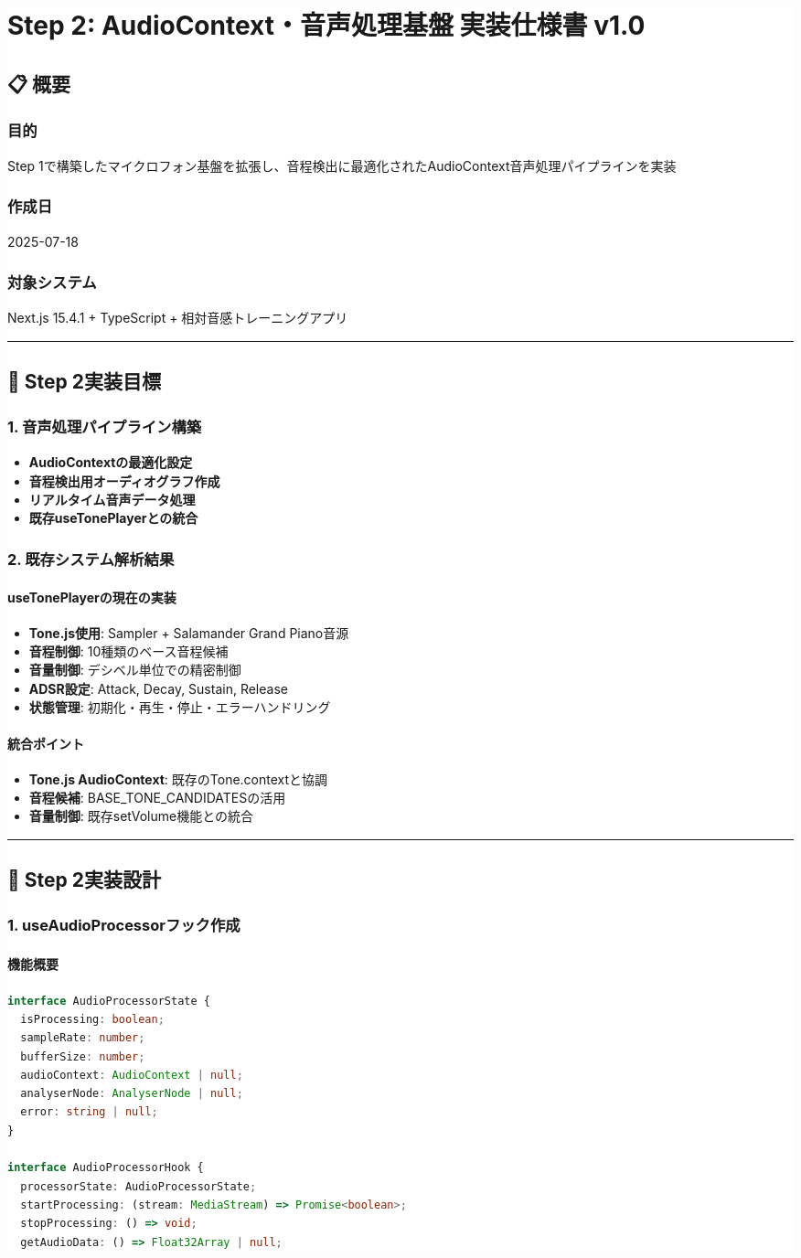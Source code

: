 # Step 2: AudioContext・音声処理基盤 実装仕様書 v1.0

## 📋 概要

### 目的
Step 1で構築したマイクロフォン基盤を拡張し、音程検出に最適化されたAudioContext音声処理パイプラインを実装

### 作成日
2025-07-18

### 対象システム
Next.js 15.4.1 + TypeScript + 相対音感トレーニングアプリ

---

## 🎯 Step 2実装目標

### 1. 音声処理パイプライン構築
- **AudioContextの最適化設定**
- **音程検出用オーディオグラフ作成**
- **リアルタイム音声データ処理**
- **既存useTonePlayerとの統合**

### 2. 既存システム解析結果

#### useTonePlayerの現在の実装
- **Tone.js使用**: Sampler + Salamander Grand Piano音源
- **音程制御**: 10種類のベース音程候補
- **音量制御**: デシベル単位での精密制御
- **ADSR設定**: Attack, Decay, Sustain, Release
- **状態管理**: 初期化・再生・停止・エラーハンドリング

#### 統合ポイント
- **Tone.js AudioContext**: 既存のTone.contextと協調
- **音程候補**: BASE_TONE_CANDIDATESの活用
- **音量制御**: 既存setVolume機能との統合

---

## 🔧 Step 2実装設計

### 1. useAudioProcessorフック作成

#### 機能概要
```typescript
interface AudioProcessorState {
  isProcessing: boolean;
  sampleRate: number;
  bufferSize: number;
  audioContext: AudioContext | null;
  analyserNode: AnalyserNode | null;
  error: string | null;
}

interface AudioProcessorHook {
  processorState: AudioProcessorState;
  startProcessing: (stream: MediaStream) => Promise<boolean>;
  stopProcessing: () => void;
  getAudioData: () => Float32Array | null;
```